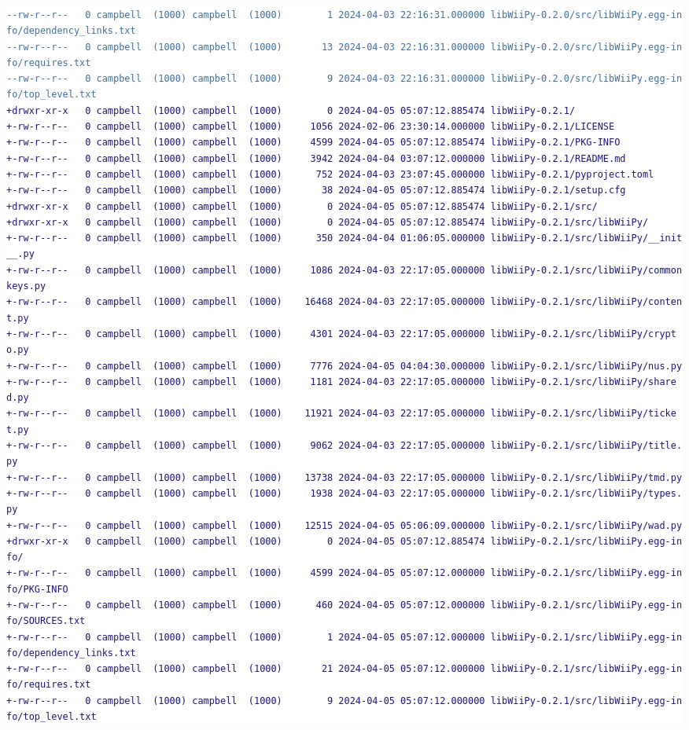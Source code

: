 ```diff
--rw-r--r--   0 campbell  (1000) campbell  (1000)        1 2024-04-03 22:16:31.000000 libWiiPy-0.2.0/src/libWiiPy.egg-info/dependency_links.txt
--rw-r--r--   0 campbell  (1000) campbell  (1000)       13 2024-04-03 22:16:31.000000 libWiiPy-0.2.0/src/libWiiPy.egg-info/requires.txt
--rw-r--r--   0 campbell  (1000) campbell  (1000)        9 2024-04-03 22:16:31.000000 libWiiPy-0.2.0/src/libWiiPy.egg-info/top_level.txt
+drwxr-xr-x   0 campbell  (1000) campbell  (1000)        0 2024-04-05 05:07:12.885474 libWiiPy-0.2.1/
+-rw-r--r--   0 campbell  (1000) campbell  (1000)     1056 2024-02-06 23:30:14.000000 libWiiPy-0.2.1/LICENSE
+-rw-r--r--   0 campbell  (1000) campbell  (1000)     4599 2024-04-05 05:07:12.885474 libWiiPy-0.2.1/PKG-INFO
+-rw-r--r--   0 campbell  (1000) campbell  (1000)     3942 2024-04-04 03:07:12.000000 libWiiPy-0.2.1/README.md
+-rw-r--r--   0 campbell  (1000) campbell  (1000)      752 2024-04-03 23:07:45.000000 libWiiPy-0.2.1/pyproject.toml
+-rw-r--r--   0 campbell  (1000) campbell  (1000)       38 2024-04-05 05:07:12.885474 libWiiPy-0.2.1/setup.cfg
+drwxr-xr-x   0 campbell  (1000) campbell  (1000)        0 2024-04-05 05:07:12.885474 libWiiPy-0.2.1/src/
+drwxr-xr-x   0 campbell  (1000) campbell  (1000)        0 2024-04-05 05:07:12.885474 libWiiPy-0.2.1/src/libWiiPy/
+-rw-r--r--   0 campbell  (1000) campbell  (1000)      350 2024-04-04 01:06:05.000000 libWiiPy-0.2.1/src/libWiiPy/__init__.py
+-rw-r--r--   0 campbell  (1000) campbell  (1000)     1086 2024-04-03 22:17:05.000000 libWiiPy-0.2.1/src/libWiiPy/commonkeys.py
+-rw-r--r--   0 campbell  (1000) campbell  (1000)    16468 2024-04-03 22:17:05.000000 libWiiPy-0.2.1/src/libWiiPy/content.py
+-rw-r--r--   0 campbell  (1000) campbell  (1000)     4301 2024-04-03 22:17:05.000000 libWiiPy-0.2.1/src/libWiiPy/crypto.py
+-rw-r--r--   0 campbell  (1000) campbell  (1000)     7776 2024-04-05 04:04:30.000000 libWiiPy-0.2.1/src/libWiiPy/nus.py
+-rw-r--r--   0 campbell  (1000) campbell  (1000)     1181 2024-04-03 22:17:05.000000 libWiiPy-0.2.1/src/libWiiPy/shared.py
+-rw-r--r--   0 campbell  (1000) campbell  (1000)    11921 2024-04-03 22:17:05.000000 libWiiPy-0.2.1/src/libWiiPy/ticket.py
+-rw-r--r--   0 campbell  (1000) campbell  (1000)     9062 2024-04-03 22:17:05.000000 libWiiPy-0.2.1/src/libWiiPy/title.py
+-rw-r--r--   0 campbell  (1000) campbell  (1000)    13738 2024-04-03 22:17:05.000000 libWiiPy-0.2.1/src/libWiiPy/tmd.py
+-rw-r--r--   0 campbell  (1000) campbell  (1000)     1938 2024-04-03 22:17:05.000000 libWiiPy-0.2.1/src/libWiiPy/types.py
+-rw-r--r--   0 campbell  (1000) campbell  (1000)    12515 2024-04-05 05:06:09.000000 libWiiPy-0.2.1/src/libWiiPy/wad.py
+drwxr-xr-x   0 campbell  (1000) campbell  (1000)        0 2024-04-05 05:07:12.885474 libWiiPy-0.2.1/src/libWiiPy.egg-info/
+-rw-r--r--   0 campbell  (1000) campbell  (1000)     4599 2024-04-05 05:07:12.000000 libWiiPy-0.2.1/src/libWiiPy.egg-info/PKG-INFO
+-rw-r--r--   0 campbell  (1000) campbell  (1000)      460 2024-04-05 05:07:12.000000 libWiiPy-0.2.1/src/libWiiPy.egg-info/SOURCES.txt
+-rw-r--r--   0 campbell  (1000) campbell  (1000)        1 2024-04-05 05:07:12.000000 libWiiPy-0.2.1/src/libWiiPy.egg-info/dependency_links.txt
+-rw-r--r--   0 campbell  (1000) campbell  (1000)       21 2024-04-05 05:07:12.000000 libWiiPy-0.2.1/src/libWiiPy.egg-info/requires.txt
+-rw-r--r--   0 campbell  (1000) campbell  (1000)        9 2024-04-05 05:07:12.000000 libWiiPy-0.2.1/src/libWiiPy.egg-info/top_level.txt
```
